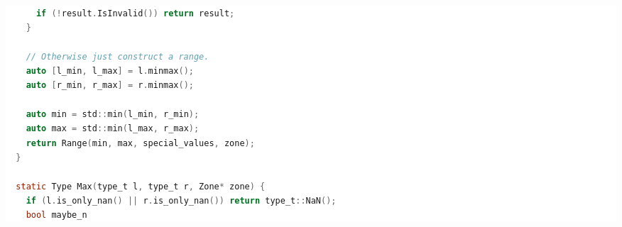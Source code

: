 ```c
      if (!result.IsInvalid()) return result;
    }

    // Otherwise just construct a range.
    auto [l_min, l_max] = l.minmax();
    auto [r_min, r_max] = r.minmax();

    auto min = std::min(l_min, r_min);
    auto max = std::min(l_max, r_max);
    return Range(min, max, special_values, zone);
  }

  static Type Max(type_t l, type_t r, Zone* zone) {
    if (l.is_only_nan() || r.is_only_nan()) return type_t::NaN();
    bool maybe_n
```